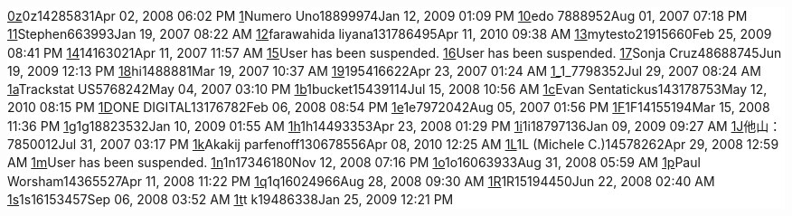 <tr><td><a href="http://twitter.com/0z">0z</a></td><td>0z</td><td>14285831</td><td>Apr 02, 2008 06:02 PM</td></tr>
<tr><td><a href="http://twitter.com/1">1</a></td><td>Numero Uno</td><td>18899974</td><td>Jan 12, 2009 01:09 PM</td></tr>
<tr><td><a href="http://twitter.com/10">10</a></td><td>edo </td><td>7888952</td><td>Aug 01, 2007 07:18 PM</td></tr>
<tr><td><a href="http://twitter.com/11">11</a></td><td>Stephen</td><td>663993</td><td>Jan 19, 2007 08:22 AM</td></tr>
<tr><td><a href="http://twitter.com/12">12</a></td><td>farawahida liyana</td><td>131786495</td><td>Apr 11, 2010 09:38 AM</td></tr>
<tr><td><a href="http://twitter.com/13">13</a></td><td>mytesto</td><td>21915660</td><td>Feb 25, 2009 08:41 PM</td></tr>
<tr><td><a href="http://twitter.com/14">14</a></td><td>1</td><td>4163021</td><td>Apr 11, 2007 11:57 AM</td></tr>
<tr><td><a href="http://twitter.com/15">15</a></td><td/><td/><td>User has been suspended.</td></tr>
<tr><td><a href="http://twitter.com/16">16</a></td><td/><td/><td>User has been suspended.</td></tr>
<tr><td><a href="http://twitter.com/17">17</a></td><td>Sonja Cruz</td><td>48688745</td><td>Jun 19, 2009 12:13 PM</td></tr>
<tr><td><a href="http://twitter.com/18">18</a></td><td>hi</td><td>1488881</td><td>Mar 19, 2007 10:37 AM</td></tr>
<tr><td><a href="http://twitter.com/19">19</a></td><td>19</td><td>5416622</td><td>Apr 23, 2007 01:24 AM</td></tr>
<tr><td><a href="http://twitter.com/1_">1_</a></td><td>1_</td><td>7798352</td><td>Jul 29, 2007 08:24 AM</td></tr>
<tr><td><a href="http://twitter.com/1a">1a</a></td><td>Trackstat US</td><td>5768242</td><td>May 04, 2007 03:10 PM</td></tr>
<tr><td><a href="http://twitter.com/1b">1b</a></td><td>1bucket</td><td>15439114</td><td>Jul 15, 2008 10:56 AM</td></tr>
<tr><td><a href="http://twitter.com/1c">1c</a></td><td>Evan Sentatickus</td><td>143178753</td><td>May 12, 2010 08:15 PM</td></tr>
<tr><td><a href="http://twitter.com/1D">1D</a></td><td>ONE DIGITAL</td><td>13176782</td><td>Feb 06, 2008 08:54 PM</td></tr>
<tr><td><a href="http://twitter.com/1e">1e</a></td><td>1e</td><td>7972042</td><td>Aug 05, 2007 01:56 PM</td></tr>
<tr><td><a href="http://twitter.com/1F">1F</a></td><td>1F</td><td>14155194</td><td>Mar 15, 2008 11:36 PM</td></tr>
<tr><td><a href="http://twitter.com/1g">1g</a></td><td>1g</td><td>18823532</td><td>Jan 10, 2009 01:55 AM</td></tr>
<tr><td><a href="http://twitter.com/1h">1h</a></td><td>1h</td><td>14493353</td><td>Apr 23, 2008 01:29 PM</td></tr>
<tr><td><a href="http://twitter.com/1i">1i</a></td><td>1i</td><td>18797136</td><td>Jan 09, 2009 09:27 AM</td></tr>
<tr><td><a href="http://twitter.com/1J">1J</a></td><td>他山：</td><td>7850012</td><td>Jul 31, 2007 03:17 PM</td></tr>
<tr><td><a href="http://twitter.com/1k">1k</a></td><td>Akakij parfenoff</td><td>130678556</td><td>Apr 08, 2010 12:25 AM</td></tr>
<tr><td><a href="http://twitter.com/1L">1L</a></td><td>1L (Michele C.)</td><td>14578262</td><td>Apr 29, 2008 12:59 AM</td></tr>
<tr><td><a href="http://twitter.com/1m">1m</a></td><td/><td/><td>User has been suspended.</td></tr>
<tr><td><a href="http://twitter.com/1n">1n</a></td><td>1n</td><td>17346180</td><td>Nov 12, 2008 07:16 PM</td></tr>
<tr><td><a href="http://twitter.com/1o">1o</a></td><td>1o</td><td>16063933</td><td>Aug 31, 2008 05:59 AM</td></tr>
<tr><td><a href="http://twitter.com/1p">1p</a></td><td>Paul Worsham</td><td>14365527</td><td>Apr 11, 2008 11:22 PM</td></tr>
<tr><td><a href="http://twitter.com/1q">1q</a></td><td>1q</td><td>16024966</td><td>Aug 28, 2008 09:30 AM</td></tr>
<tr><td><a href="http://twitter.com/1R">1R</a></td><td>1R</td><td>15194450</td><td>Jun 22, 2008 02:40 AM</td></tr>
<tr><td><a href="http://twitter.com/1s">1s</a></td><td>1s</td><td>16153457</td><td>Sep 06, 2008 03:52 AM</td></tr>
<tr><td><a href="http://twitter.com/1t">1t</a></td><td>t k</td><td>19486338</td><td>Jan 25, 2009 12:21 PM</td></tr>